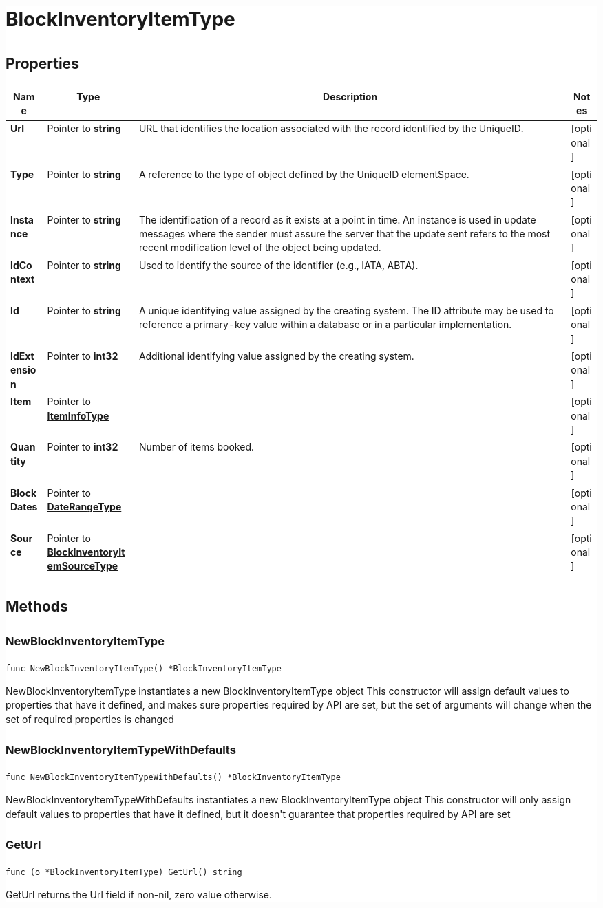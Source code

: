 # BlockInventoryItemType

## Properties

Name | Type | Description | Notes
------------ | ------------- | ------------- | -------------
**Url** | Pointer to **string** | URL that identifies the location associated with the record identified by the UniqueID. | [optional] 
**Type** | Pointer to **string** | A reference to the type of object defined by the UniqueID elementSpace. | [optional] 
**Instance** | Pointer to **string** | The identification of a record as it exists at a point in time. An instance is used in update messages where the sender must assure the server that the update sent refers to the most recent modification level of the object being updated. | [optional] 
**IdContext** | Pointer to **string** | Used to identify the source of the identifier (e.g., IATA, ABTA). | [optional] 
**Id** | Pointer to **string** | A unique identifying value assigned by the creating system. The ID attribute may be used to reference a primary-key value within a database or in a particular implementation. | [optional] 
**IdExtension** | Pointer to **int32** | Additional identifying value assigned by the creating system. | [optional] 
**Item** | Pointer to [**ItemInfoType**](ItemInfoType.md) |  | [optional] 
**Quantity** | Pointer to **int32** | Number of items booked. | [optional] 
**BlockDates** | Pointer to [**DateRangeType**](DateRangeType.md) |  | [optional] 
**Source** | Pointer to [**BlockInventoryItemSourceType**](BlockInventoryItemSourceType.md) |  | [optional] 

## Methods

### NewBlockInventoryItemType

`func NewBlockInventoryItemType() *BlockInventoryItemType`

NewBlockInventoryItemType instantiates a new BlockInventoryItemType object
This constructor will assign default values to properties that have it defined,
and makes sure properties required by API are set, but the set of arguments
will change when the set of required properties is changed

### NewBlockInventoryItemTypeWithDefaults

`func NewBlockInventoryItemTypeWithDefaults() *BlockInventoryItemType`

NewBlockInventoryItemTypeWithDefaults instantiates a new BlockInventoryItemType object
This constructor will only assign default values to properties that have it defined,
but it doesn't guarantee that properties required by API are set

### GetUrl

`func (o *BlockInventoryItemType) GetUrl() string`

GetUrl returns the Url field if non-nil, zero value otherwise.
